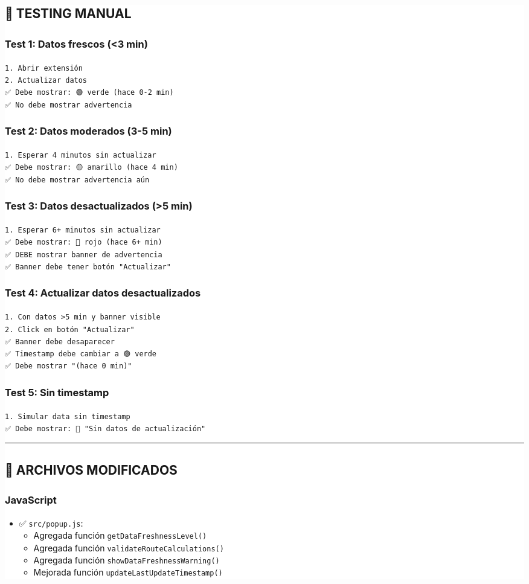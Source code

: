 
## 🧪 TESTING MANUAL

### Test 1: Datos frescos (<3 min)
```
1. Abrir extensión
2. Actualizar datos
✅ Debe mostrar: 🟢 verde (hace 0-2 min)
✅ No debe mostrar advertencia
```

### Test 2: Datos moderados (3-5 min)
```
1. Esperar 4 minutos sin actualizar
✅ Debe mostrar: 🟡 amarillo (hace 4 min)
✅ No debe mostrar advertencia aún
```

### Test 3: Datos desactualizados (>5 min)
```
1. Esperar 6+ minutos sin actualizar
✅ Debe mostrar: 🔴 rojo (hace 6+ min)
✅ DEBE mostrar banner de advertencia
✅ Banner debe tener botón "Actualizar"
```

### Test 4: Actualizar datos desactualizados
```
1. Con datos >5 min y banner visible
2. Click en botón "Actualizar"
✅ Banner debe desaparecer
✅ Timestamp debe cambiar a 🟢 verde
✅ Debe mostrar "(hace 0 min)"
```

### Test 5: Sin timestamp
```
1. Simular data sin timestamp
✅ Debe mostrar: 🔴 "Sin datos de actualización"
```

---

## 📝 ARCHIVOS MODIFICADOS

### JavaScript
- ✅ `src/popup.js`:
  - Agregada función `getDataFreshnessLevel()`
  - Agregada función `validateRouteCalculations()`
  - Agregada función `showDataFreshnessWarning()`
  - Mejorada función `updateLastUpdateTimestamp()`

